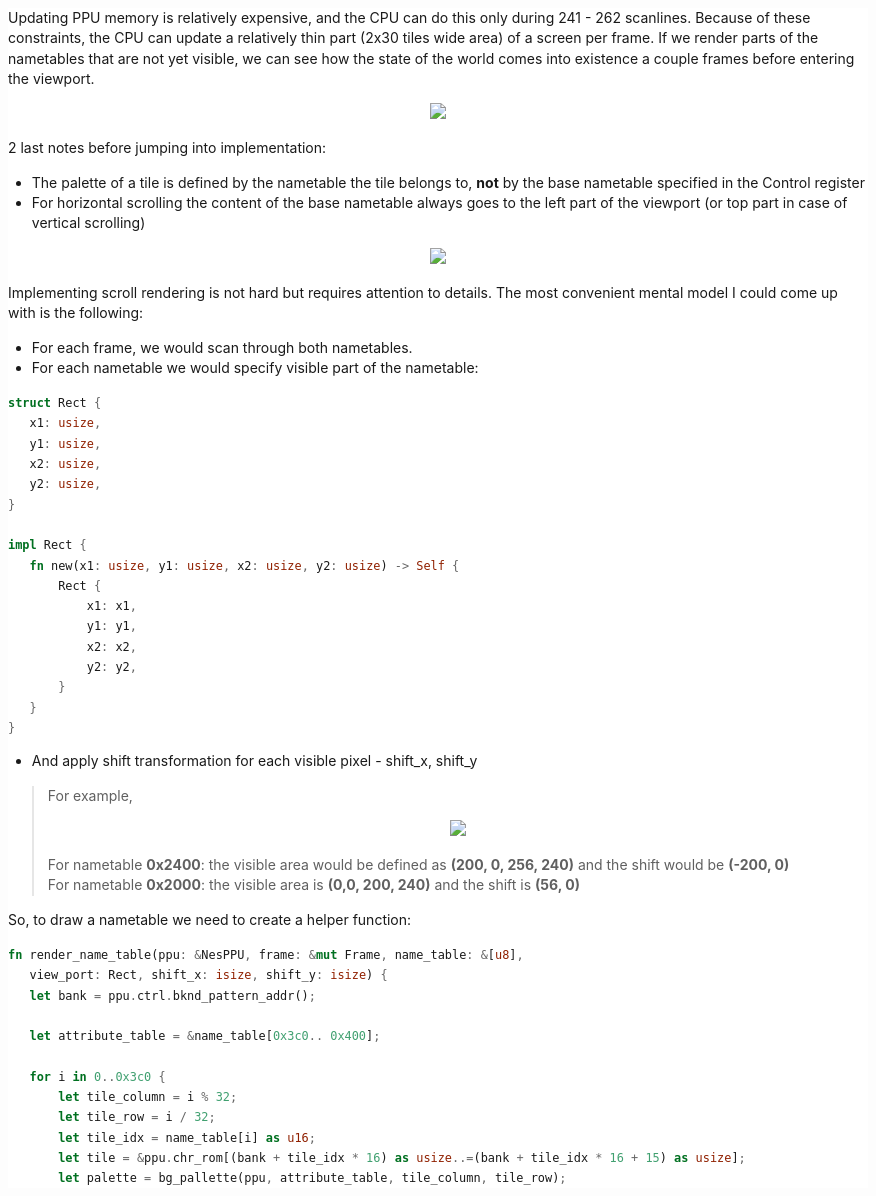 Updating PPU memory is relatively expensive, and the CPU can do this only during 241 - 262 scanlines. Because of these constraints, the CPU can update a relatively thin part (2x30 tiles wide area) of a screen per frame.
If we render parts of the nametables that are not yet visible, we can see how the state of the world comes into existence a couple frames before entering the viewport.

<div style="text-align:center;"><img src="./images/ch8/image_4_scroll_demo.gif" width="50%"/></div>

2 last notes before jumping into implementation:
* The palette of a tile is defined by the nametable the tile belongs to, **not** by the base nametable specified in the Control register
* For horizontal scrolling the content of the base nametable always goes to the left part of the viewport (or top part in case of vertical scrolling)


<div style="text-align:center;"><img src="./images/ch8/image_5_scroll_caveats.png" width="80%"/></div>

Implementing scroll rendering is not hard but requires attention to details. The most convenient mental model I could come up with is the following:
* For each frame, we would scan through both nametables.
* For each nametable we would specify visible part of the nametable:

```rust
struct Rect {
   x1: usize,
   y1: usize,
   x2: usize,
   y2: usize,
}

impl Rect {
   fn new(x1: usize, y1: usize, x2: usize, y2: usize) -> Self {
       Rect {
           x1: x1,
           y1: y1,
           x2: x2,
           y2: y2,
       }
   }
}
```

* And apply shift transformation for each visible pixel - shift_x, shift_y

> For example,
> <div style="text-align:center;"><img src="./images/ch8/image_6_transform_example.png" width="30%"/></div>
>
> For nametable **0x2400**: the visible area would be defined as **(200, 0, 256, 240)** and the shift would be **(-200, 0)**<br/>
> For nametable **0x2000**: the visible area is **(0,0, 200, 240)** and the shift is **(56, 0)**

So, to draw a nametable we need to create a helper function:

```rust
fn render_name_table(ppu: &NesPPU, frame: &mut Frame, name_table: &[u8],
   view_port: Rect, shift_x: isize, shift_y: isize) {
   let bank = ppu.ctrl.bknd_pattern_addr();

   let attribute_table = &name_table[0x3c0.. 0x400];

   for i in 0..0x3c0 {
       let tile_column = i % 32;
       let tile_row = i / 32;
       let tile_idx = name_table[i] as u16;
       let tile = &ppu.chr_rom[(bank + tile_idx * 16) as usize..=(bank + tile_idx * 16 + 15) as usize];
       let palette = bg_pallette(ppu, attribute_table, tile_column, tile_row);
```